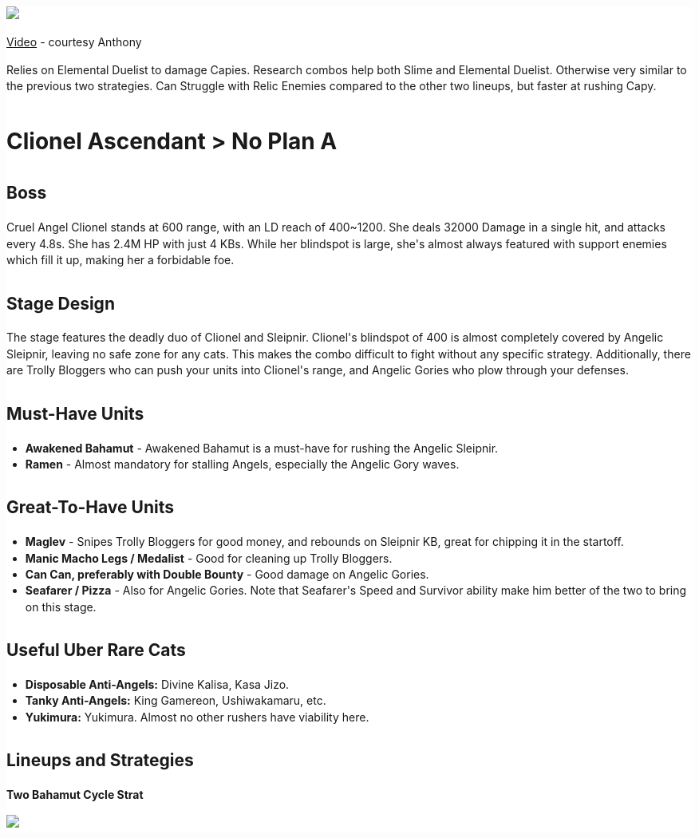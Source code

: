 <img src="file:///android_asset/img/advent_stage_lineups/wanwan_intro_lineup3.png" width="100%"/><br>

[Video](https://youtu.be/mRHF31eG4g4) - courtesy Anthony

Relies on Elemental Duelist to damage Capies. Research combos help both Slime and Elemental Duelist. Otherwise very similar to the previous two strategies. Can Struggle with Relic Enemies compared to the other two lineups, but faster at rushing Capy.

# Clionel Ascendant > No Plan A

## Boss

Cruel Angel Clionel stands at 600 range, with an LD reach of 400~1200. She deals 32000 Damage in a single hit, and attacks every 4.8s. She has 2.4M HP with just 4 KBs. While her blindspot is large, she's almost always featured with support enemies which fill it up, making her a forbidable foe.

## Stage Design

The stage features the deadly duo of Clionel and Sleipnir. Clionel's blindspot of 400 is almost completely covered by Angelic Sleipnir, leaving no safe zone for any cats. This makes the combo difficult to fight without any specific strategy. Additionally, there are Trolly Bloggers who can push your units into Clionel's range, and Angelic Gories who plow through your defenses.

## Must-Have Units

-   **Awakened Bahamut** - Awakened Bahamut is a must-have for rushing the Angelic Sleipnir.
-   **Ramen** - Almost mandatory for stalling Angels, especially the Angelic Gory waves.

## Great-To-Have Units

-   **Maglev** - Snipes Trolly Bloggers for good money, and rebounds on Sleipnir KB, great for chipping it in the startoff.
-   **Manic Macho Legs / Medalist** - Good for cleaning up Trolly Bloggers.
-   **Can Can, preferably with Double Bounty** - Good damage on Angelic Gories.
-   **Seafarer / Pizza** - Also for Angelic Gories. Note that Seafarer's Speed and Survivor ability make him better of the two to bring on this stage.

## Useful Uber Rare Cats

-   **Disposable Anti-Angels:** Divine Kalisa, Kasa Jizo.
-   **Tanky Anti-Angels:** King Gamereon, Ushiwakamaru, etc.
-   **Yukimura:** Yukimura. Almost no other rushers have viability here.

## Lineups and Strategies

**Two Bahamut Cycle Strat**

<img src="file:///android_asset/img/advent_stage_lineups/clionel_intro_lineup.png" width="100%"/><br>
